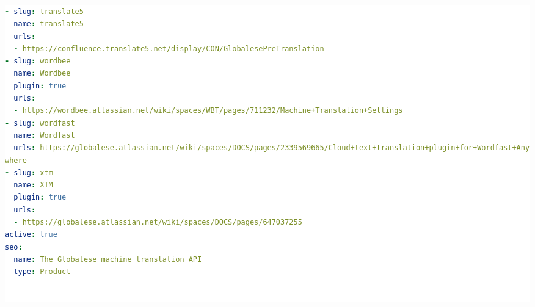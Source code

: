 ```yaml
- slug: translate5
  name: translate5
  urls:
  - https://confluence.translate5.net/display/CON/GlobalesePreTranslation
- slug: wordbee
  name: Wordbee
  plugin: true
  urls:
  - https://wordbee.atlassian.net/wiki/spaces/WBT/pages/711232/Machine+Translation+Settings
- slug: wordfast
  name: Wordfast
  urls: https://globalese.atlassian.net/wiki/spaces/DOCS/pages/2339569665/Cloud+text+translation+plugin+for+Wordfast+Anywhere
- slug: xtm
  name: XTM
  plugin: true
  urls:
  - https://globalese.atlassian.net/wiki/spaces/DOCS/pages/647037255
active: true
seo:
  name: The Globalese machine translation API
  type: Product

---
```


